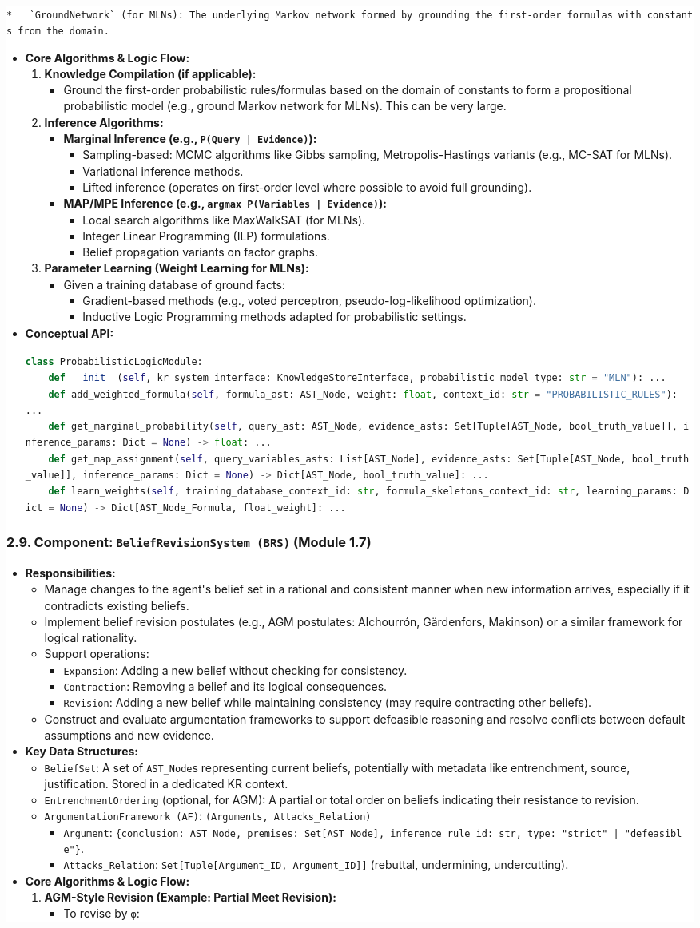     *   `GroundNetwork` (for MLNs): The underlying Markov network formed by grounding the first-order formulas with constants from the domain.
*   **Core Algorithms & Logic Flow:**
    1.  **Knowledge Compilation (if applicable):**
        *   Ground the first-order probabilistic rules/formulas based on the domain of constants to form a propositional probabilistic model (e.g., ground Markov network for MLNs). This can be very large.
    2.  **Inference Algorithms:**
        *   **Marginal Inference (e.g., `P(Query | Evidence)`):**
            *   Sampling-based: MCMC algorithms like Gibbs sampling, Metropolis-Hastings variants (e.g., MC-SAT for MLNs).
            *   Variational inference methods.
            *   Lifted inference (operates on first-order level where possible to avoid full grounding).
        *   **MAP/MPE Inference (e.g., `argmax P(Variables | Evidence)`):**
            *   Local search algorithms like MaxWalkSAT (for MLNs).
            *   Integer Linear Programming (ILP) formulations.
            *   Belief propagation variants on factor graphs.
    3.  **Parameter Learning (Weight Learning for MLNs):**
        *   Given a training database of ground facts:
            *   Gradient-based methods (e.g., voted perceptron, pseudo-log-likelihood optimization).
            *   Inductive Logic Programming methods adapted for probabilistic settings.
*   **Conceptual API:**
    ```python
    class ProbabilisticLogicModule:
        def __init__(self, kr_system_interface: KnowledgeStoreInterface, probabilistic_model_type: str = "MLN"): ...
        def add_weighted_formula(self, formula_ast: AST_Node, weight: float, context_id: str = "PROBABILISTIC_RULES"): ...
        def get_marginal_probability(self, query_ast: AST_Node, evidence_asts: Set[Tuple[AST_Node, bool_truth_value]], inference_params: Dict = None) -> float: ...
        def get_map_assignment(self, query_variables_asts: List[AST_Node], evidence_asts: Set[Tuple[AST_Node, bool_truth_value]], inference_params: Dict = None) -> Dict[AST_Node, bool_truth_value]: ...
        def learn_weights(self, training_database_context_id: str, formula_skeletons_context_id: str, learning_params: Dict = None) -> Dict[AST_Node_Formula, float_weight]: ...
    ```

### 2.9. Component: `BeliefRevisionSystem (BRS)` (Module 1.7)
*   **Responsibilities:**
    *   Manage changes to the agent's belief set in a rational and consistent manner when new information arrives, especially if it contradicts existing beliefs.
    *   Implement belief revision postulates (e.g., AGM postulates: Alchourrón, Gärdenfors, Makinson) or a similar framework for logical rationality.
    *   Support operations:
        *   `Expansion`: Adding a new belief without checking for consistency.
        *   `Contraction`: Removing a belief and its logical consequences.
        *   `Revision`: Adding a new belief while maintaining consistency (may require contracting other beliefs).
    *   Construct and evaluate argumentation frameworks to support defeasible reasoning and resolve conflicts between default assumptions and new evidence.
*   **Key Data Structures:**
    *   `BeliefSet`: A set of `AST_Node`s representing current beliefs, potentially with metadata like entrenchment, source, justification. Stored in a dedicated KR context.
    *   `EntrenchmentOrdering` (optional, for AGM): A partial or total order on beliefs indicating their resistance to revision.
    *   `ArgumentationFramework (AF)`: `(Arguments, Attacks_Relation)`
        *   `Argument`: `{conclusion: AST_Node, premises: Set[AST_Node], inference_rule_id: str, type: "strict" | "defeasible"}`.
        *   `Attacks_Relation`: `Set[Tuple[Argument_ID, Argument_ID]]` (rebuttal, undermining, undercutting).
*   **Core Algorithms & Logic Flow:**
    1.  **AGM-Style Revision (Example: Partial Meet Revision):**
        *   To revise by `φ`:
